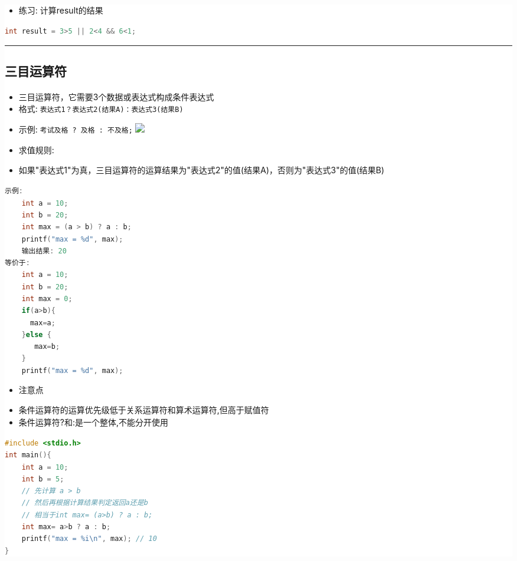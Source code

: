 - 练习: 计算result的结果

```c
int result = 3>5 || 2<4 && 6<1;
```

---

## 三目运算符

- 三目运算符，它需要3个数据或表达式构成条件表达式
- 格式: ```表达式1？表达式2(结果A)：表达式3(结果B)```

+ 示例: ```考试及格 ? 及格 : 不及格;```
  ![](https://img-blog.csdnimg.cn/img_convert/47bcf1ddf7899400abb76c917b613962.png)

- 求值规则:

+ 如果"表达式1"为真，三目运算符的运算结果为"表达式2"的值(结果A)，否则为"表达式3"的值(结果B)

```c
示例:
    int a = 10;
    int b = 20;
    int max = (a > b) ? a : b;
    printf("max = %d", max);
    输出结果: 20
等价于:
    int a = 10;
    int b = 20;
    int max = 0;
    if(a>b){
      max=a;
    }else {
       max=b;
    }
    printf("max = %d", max);
```

- 注意点

+ 条件运算符的运算优先级低于关系运算符和算术运算符,但高于赋值符
+ 条件运算符?和:是一个整体,不能分开使用

```c
#include <stdio.h>
int main(){
    int a = 10;
    int b = 5;
    // 先计算 a > b
    // 然后再根据计算结果判定返回a还是b
    // 相当于int max= (a>b) ? a : b;
    int max= a>b ? a : b;
    printf("max = %i\n", max); // 10
}
```
